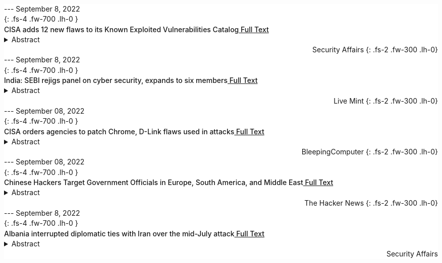 </div>
---
September 8, 2022 <br>
{: .fs-4 .fw-700 .lh-0  }
<p style="font-weight:500; margin:0px" markdown="1">
CISA adds 12 new flaws to its Known Exploited Vulnerabilities Catalog<a href="https://securityaffairs.co/wordpress/135491/security/cisa-known-exploited-vulnerabilities-catalog-flaws-2.html"> Full Text</a>
</p>
<details><summary>Abstract</summary></details>
<div style="text-align: right" markdown="1">
Security Affairs
{: .fs-2 .fw-300 .lh-0}
</div>
---
September 8, 2022 <br>
{: .fs-4 .fw-700 .lh-0  }
<p style="font-weight:500; margin:0px" markdown="1">
India: SEBI rejigs panel on cyber security, expands to six members<a href="https://www.livemint.com/news/india/sebi-rejigs-panel-on-cyber-security-expands-to-six-members-read-here-11662036342054.html?&amp;web_view=true"> Full Text</a>
</p>
<details><summary>Abstract</summary></details>
<div style="text-align: right" markdown="1">
Live Mint
{: .fs-2 .fw-300 .lh-0}
</div>
---
September 08, 2022 <br>
{: .fs-4 .fw-700 .lh-0  }
<p style="font-weight:500; margin:0px" markdown="1">
CISA orders agencies to patch Chrome, D-Link flaws used in attacks<a href="https://www.bleepingcomputer.com/news/security/cisa-orders-agencies-to-patch-chrome-d-link-flaws-used-in-attacks/"> Full Text</a>
</p>
<details><summary>Abstract</summary></details>
<div style="text-align: right" markdown="1">
BleepingComputer
{: .fs-2 .fw-300 .lh-0}
</div>
---
September 08, 2022 <br>
{: .fs-4 .fw-700 .lh-0  }
<p style="font-weight:500; margin:0px" markdown="1">
Chinese Hackers Target Government Officials in Europe, South America, and Middle East<a href="https://thehackernews.com/2022/09/chinese-hackers-target-government.html"> Full Text</a>
</p>
<details><summary>Abstract</summary></details>
<div style="text-align: right" markdown="1">
The Hacker News
{: .fs-2 .fw-300 .lh-0}
</div>
---
September 8, 2022 <br>
{: .fs-4 .fw-700 .lh-0  }
<p style="font-weight:500; margin:0px" markdown="1">
Albania interrupted diplomatic ties with Iran over the mid-July attack<a href="https://securityaffairs.co/wordpress/135455/cyber-warfare-2/albania-interrupted-diplomatic-ties-iran.html"> Full Text</a>
</p>
<details><summary>Abstract</summary></details>
<div style="text-align: right" markdown="1">
Security Affairs